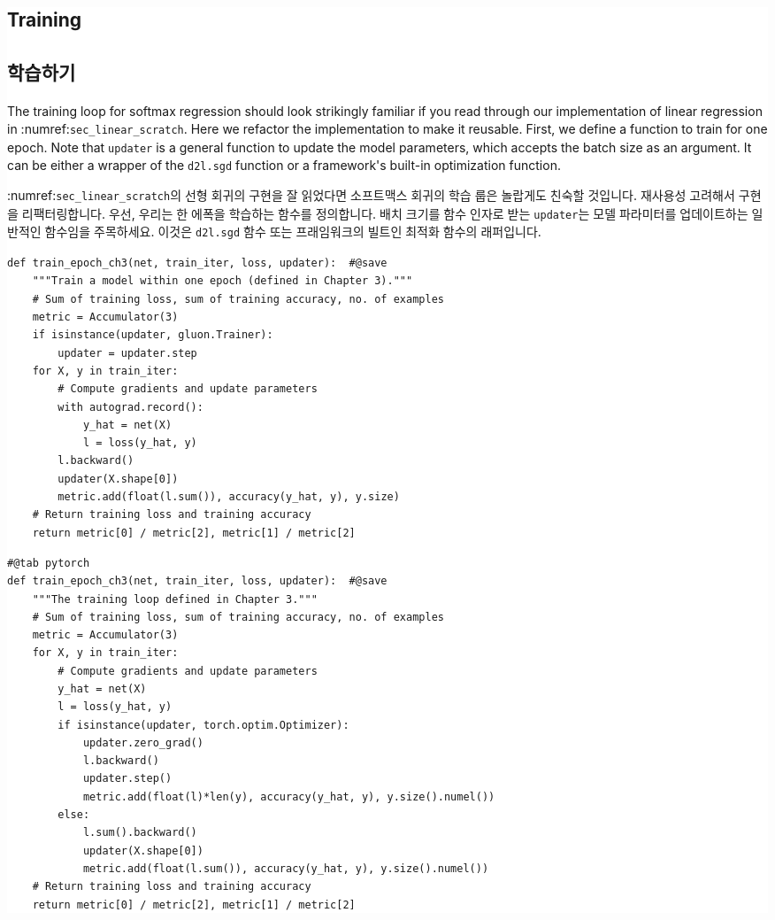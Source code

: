 ## Training
## 학습하기

The training loop for softmax regression should look strikingly familiar
if you read through our implementation
of linear regression in :numref:`sec_linear_scratch`.
Here we refactor the implementation to make it reusable.
First, we define a function to train for one epoch.
Note that `updater` is a general function to update the model parameters,
which accepts the batch size as an argument.
It can be either a wrapper of the `d2l.sgd` function
or a framework's built-in optimization function.

:numref:`sec_linear_scratch`의 선형 회귀의 구현을 잘 읽었다면 소프트맥스 회귀의 학습 룹은 놀랍게도 친숙할 것입니다. 재사용성 고려해서 구현을 리팩터링합니다. 우선, 우리는 한 에폭을 학습하는 함수를 정의합니다. 배치 크기를 함수 인자로 받는 `updater`는 모델 파라미터를 업데이트하는 일반적인 함수임을 주목하세요. 이것은 `d2l.sgd` 함수 또는 프래임워크의 빌트인 최적화 함수의 래퍼입니다.

```{.python .input}
def train_epoch_ch3(net, train_iter, loss, updater):  #@save
    """Train a model within one epoch (defined in Chapter 3)."""
    # Sum of training loss, sum of training accuracy, no. of examples
    metric = Accumulator(3)
    if isinstance(updater, gluon.Trainer):
        updater = updater.step
    for X, y in train_iter:
        # Compute gradients and update parameters
        with autograd.record():
            y_hat = net(X)
            l = loss(y_hat, y)
        l.backward()
        updater(X.shape[0])
        metric.add(float(l.sum()), accuracy(y_hat, y), y.size)
    # Return training loss and training accuracy
    return metric[0] / metric[2], metric[1] / metric[2]
```

```{.python .input}
#@tab pytorch
def train_epoch_ch3(net, train_iter, loss, updater):  #@save
    """The training loop defined in Chapter 3."""
    # Sum of training loss, sum of training accuracy, no. of examples
    metric = Accumulator(3)
    for X, y in train_iter:
        # Compute gradients and update parameters
        y_hat = net(X)
        l = loss(y_hat, y)
        if isinstance(updater, torch.optim.Optimizer):
            updater.zero_grad()
            l.backward()
            updater.step()
            metric.add(float(l)*len(y), accuracy(y_hat, y), y.size().numel())
        else:
            l.sum().backward()
            updater(X.shape[0])
            metric.add(float(l.sum()), accuracy(y_hat, y), y.size().numel())
    # Return training loss and training accuracy
    return metric[0] / metric[2], metric[1] / metric[2]
```
